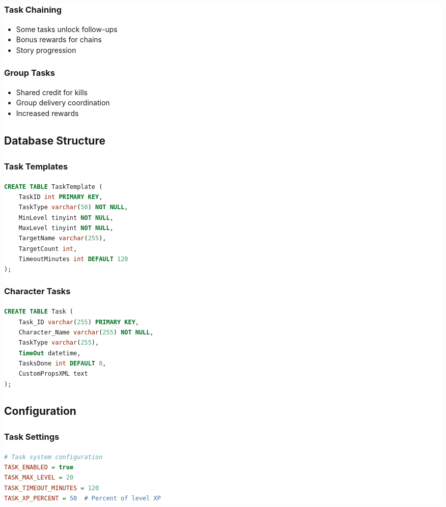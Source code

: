 ```csharp
```

### Task Chaining
- Some tasks unlock follow-ups
- Bonus rewards for chains
- Story progression

### Group Tasks
- Shared credit for kills
- Group delivery coordination
- Increased rewards

## Database Structure

### Task Templates
```sql
CREATE TABLE TaskTemplate (
    TaskID int PRIMARY KEY,
    TaskType varchar(50) NOT NULL,
    MinLevel tinyint NOT NULL,
    MaxLevel tinyint NOT NULL,
    TargetName varchar(255),
    TargetCount int,
    TimeoutMinutes int DEFAULT 120
);
```

### Character Tasks
```sql
CREATE TABLE Task (
    Task_ID varchar(255) PRIMARY KEY,
    Character_Name varchar(255) NOT NULL,
    TaskType varchar(255),
    TimeOut datetime,
    TasksDone int DEFAULT 0,
    CustomPropsXML text
);
```

## Configuration

### Task Settings
```ini
# Task system configuration
TASK_ENABLED = true
TASK_MAX_LEVEL = 20
TASK_TIMEOUT_MINUTES = 120
TASK_XP_PERCENT = 50  # Percent of level XP
```
